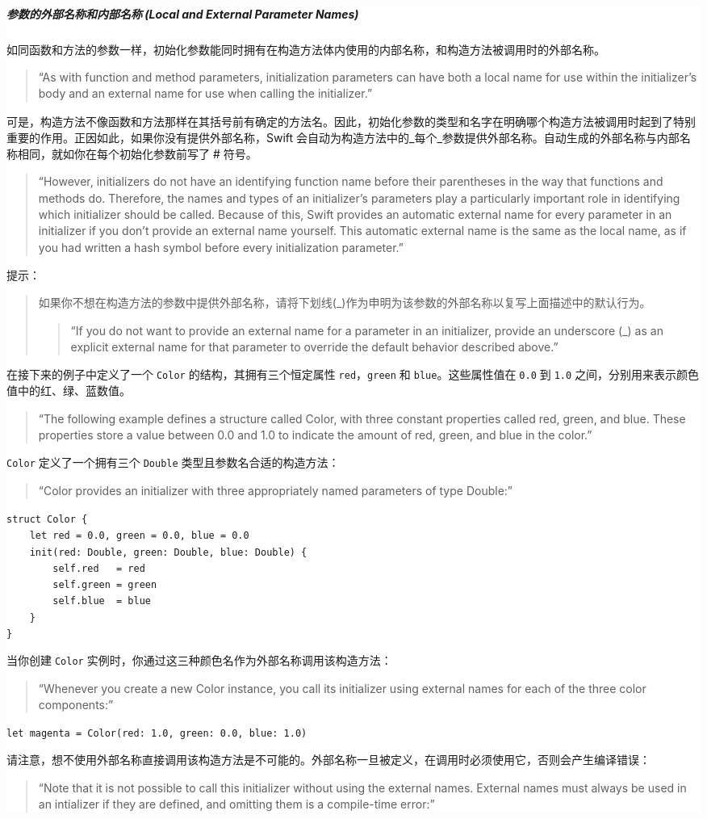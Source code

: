 ##### 参数的外部名称和内部名称 (Local and External Parameter Names)

如同函数和方法的参数一样，初始化参数能同时拥有在构造方法体内使用的内部名称，和构造方法被调用时的外部名称。

> “As with function and method parameters, initialization parameters can have both a local name for use within the initializer’s body and an external name for use when calling the initializer.”

可是，构造方法不像函数和方法那样在其括号前有确定的方法名。因此，初始化参数的类型和名字在明确哪个构造方法被调用时起到了特别重要的作用。正因如此，如果你没有提供外部名称，Swift 会自动为构造方法中的_每个_参数提供外部名称。自动生成的外部名称与内部名称相同，就如你在每个初始化参数前写了 # 符号。

> “However, initializers do not have an identifying function name before their parentheses in the way that functions and methods do. Therefore, the names and types of an initializer’s parameters play a particularly important role in identifying which initializer should be called. Because of this, Swift provides an automatic external name for every parameter in an initializer if you don’t provide an external name yourself. This automatic external name is the same as the local name, as if you had written a hash symbol before every initialization parameter.”

提示：

> 如果你不想在构造方法的参数中提供外部名称，请将下划线(_)作为申明为该参数的外部名称以复写上面描述中的默认行为。
> > “If you do not want to provide an external name for a parameter in an initializer, provide an underscore (_) as an explicit external name for that parameter to override the default behavior described above.”

在接下来的例子中定义了一个 `Color` 的结构，其拥有三个恒定属性 `red`，`green` 和 `blue`。这些属性值在 `0.0` 到 `1.0` 之间，分别用来表示颜色值中的红、绿、蓝数值。

> “The following example defines a structure called Color, with three constant properties called red, green, and blue. These properties store a value between 0.0 and 1.0 to indicate the amount of red, green, and blue in the color.”

`Color` 定义了一个拥有三个 `Double` 类型且参数名合适的构造方法：

> “Color provides an initializer with three appropriately named parameters of type Double:”

```
struct Color {
    let red = 0.0, green = 0.0, blue = 0.0
    init(red: Double, green: Double, blue: Double) {
        self.red   = red
        self.green = green
        self.blue  = blue
    }
}
```

当你创建 `Color` 实例时，你通过这三种颜色名作为外部名称调用该构造方法：

> “Whenever you create a new Color instance, you call its initializer using external names for each of the three color components:”

```
let magenta = Color(red: 1.0, green: 0.0, blue: 1.0)
```

请注意，想不使用外部名称直接调用该构造方法是不可能的。外部名称一旦被定义，在调用时必须使用它，否则会产生编译错误：

> “Note that it is not possible to call this initializer without using the external names. External names must always be used in an intializer if they are defined, and omitting them is a compile-time error:”
